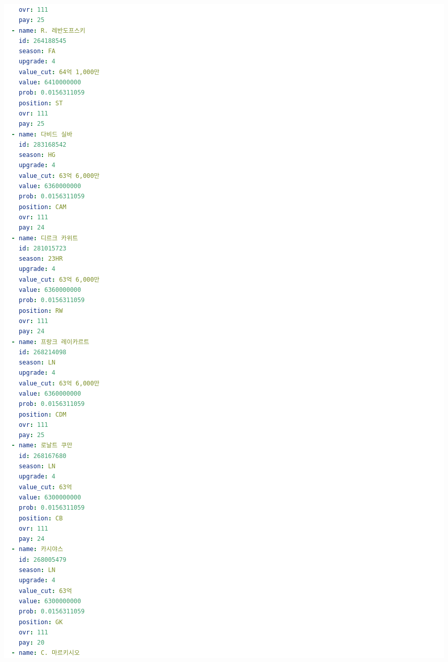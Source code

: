 ```yaml
    ovr: 111
    pay: 25
  - name: R. 레반도프스키
    id: 264188545
    season: FA
    upgrade: 4
    value_cut: 64억 1,000만
    value: 6410000000
    prob: 0.0156311059
    position: ST
    ovr: 111
    pay: 25
  - name: 다비드 실바
    id: 283168542
    season: HG
    upgrade: 4
    value_cut: 63억 6,000만
    value: 6360000000
    prob: 0.0156311059
    position: CAM
    ovr: 111
    pay: 24
  - name: 디르크 카위트
    id: 281015723
    season: 23HR
    upgrade: 4
    value_cut: 63억 6,000만
    value: 6360000000
    prob: 0.0156311059
    position: RW
    ovr: 111
    pay: 24
  - name: 프랑크 레이카르트
    id: 268214098
    season: LN
    upgrade: 4
    value_cut: 63억 6,000만
    value: 6360000000
    prob: 0.0156311059
    position: CDM
    ovr: 111
    pay: 25
  - name: 로날트 쿠만
    id: 268167680
    season: LN
    upgrade: 4
    value_cut: 63억
    value: 6300000000
    prob: 0.0156311059
    position: CB
    ovr: 111
    pay: 24
  - name: 카시야스
    id: 268005479
    season: LN
    upgrade: 4
    value_cut: 63억
    value: 6300000000
    prob: 0.0156311059
    position: GK
    ovr: 111
    pay: 20
  - name: C. 마르키시오
```